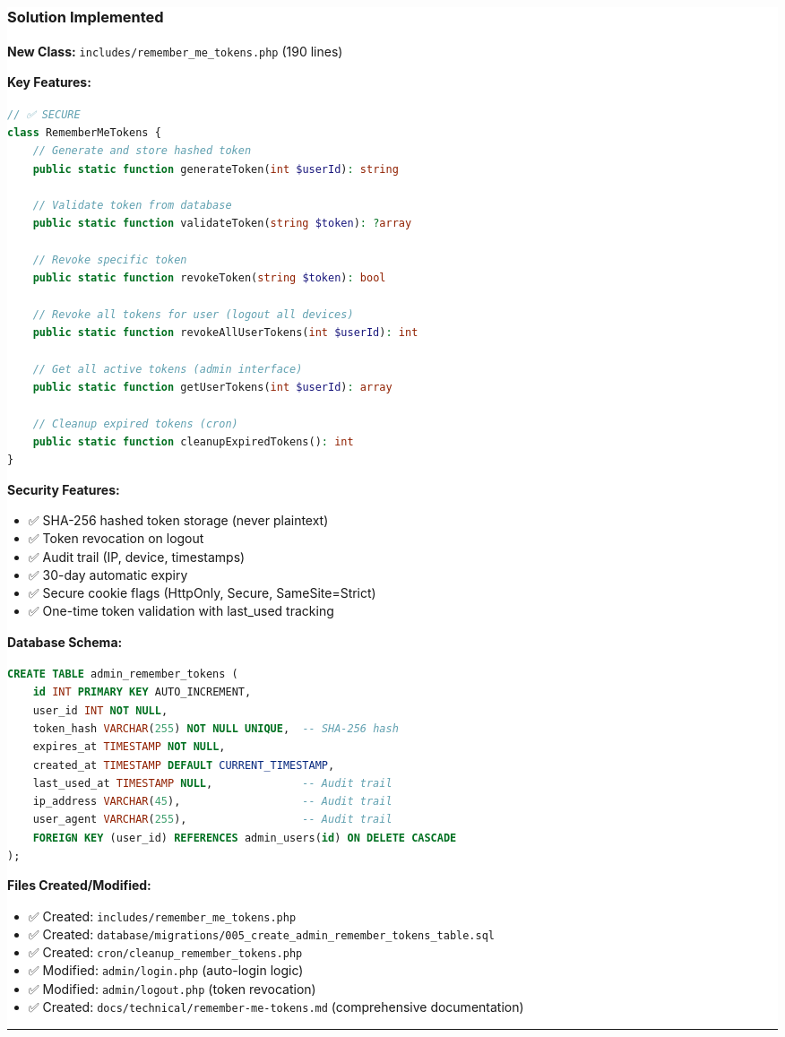 ### Solution Implemented

**New Class:** `includes/remember_me_tokens.php` (190 lines)

**Key Features:**
```php
// ✅ SECURE
class RememberMeTokens {
    // Generate and store hashed token
    public static function generateToken(int $userId): string

    // Validate token from database
    public static function validateToken(string $token): ?array

    // Revoke specific token
    public static function revokeToken(string $token): bool

    // Revoke all tokens for user (logout all devices)
    public static function revokeAllUserTokens(int $userId): int

    // Get all active tokens (admin interface)
    public static function getUserTokens(int $userId): array

    // Cleanup expired tokens (cron)
    public static function cleanupExpiredTokens(): int
}
```

**Security Features:**
- ✅ SHA-256 hashed token storage (never plaintext)
- ✅ Token revocation on logout
- ✅ Audit trail (IP, device, timestamps)
- ✅ 30-day automatic expiry
- ✅ Secure cookie flags (HttpOnly, Secure, SameSite=Strict)
- ✅ One-time token validation with last_used tracking

**Database Schema:**
```sql
CREATE TABLE admin_remember_tokens (
    id INT PRIMARY KEY AUTO_INCREMENT,
    user_id INT NOT NULL,
    token_hash VARCHAR(255) NOT NULL UNIQUE,  -- SHA-256 hash
    expires_at TIMESTAMP NOT NULL,
    created_at TIMESTAMP DEFAULT CURRENT_TIMESTAMP,
    last_used_at TIMESTAMP NULL,              -- Audit trail
    ip_address VARCHAR(45),                   -- Audit trail
    user_agent VARCHAR(255),                  -- Audit trail
    FOREIGN KEY (user_id) REFERENCES admin_users(id) ON DELETE CASCADE
);
```

**Files Created/Modified:**
- ✅ Created: `includes/remember_me_tokens.php`
- ✅ Created: `database/migrations/005_create_admin_remember_tokens_table.sql`
- ✅ Created: `cron/cleanup_remember_tokens.php`
- ✅ Modified: `admin/login.php` (auto-login logic)
- ✅ Modified: `admin/logout.php` (token revocation)
- ✅ Created: `docs/technical/remember-me-tokens.md` (comprehensive documentation)

---